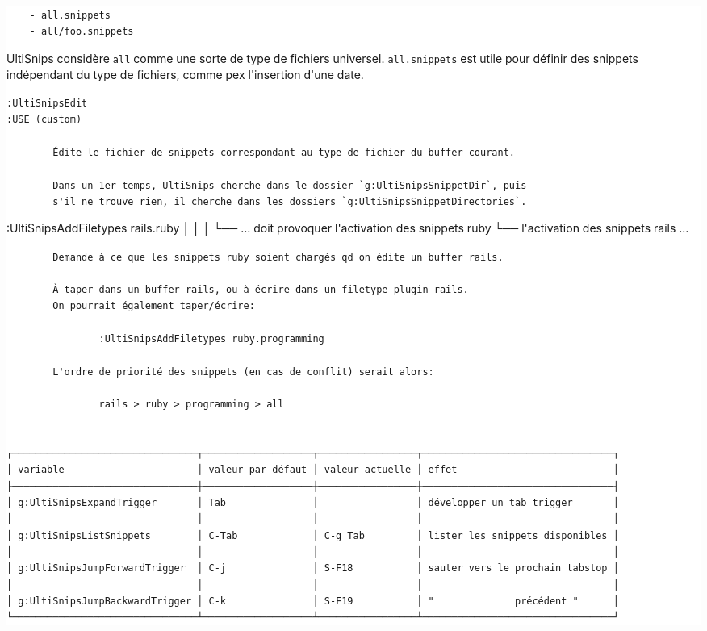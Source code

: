         - all.snippets
        - all/foo.snippets

UltiSnips considère `all` comme une sorte de type de fichiers universel.
`all.snippets` est utile pour définir des snippets indépendant du type de fichiers,
comme pex l'insertion d'une date.


    :UltiSnipsEdit
    :USE (custom)

            Édite le fichier de snippets correspondant au type de fichier du buffer courant.

            Dans un 1er temps, UltiSnips cherche dans le dossier `g:UltiSnipsSnippetDir`, puis
            s'il ne trouve rien, il cherche dans les dossiers `g:UltiSnipsSnippetDirectories`.


   :UltiSnipsAddFiletypes rails.ruby
                          │     │
                          │     └── … doit provoquer l'activation des snippets ruby
                          └── l'activation des snippets rails …

            Demande à ce que les snippets ruby soient chargés qd on édite un buffer rails.

            À taper dans un buffer rails, ou à écrire dans un filetype plugin rails.
            On pourrait également taper/écrire:

                    :UltiSnipsAddFiletypes ruby.programming

            L'ordre de priorité des snippets (en cas de conflit) serait alors:

                    rails > ruby > programming > all


    ┌────────────────────────────────┬───────────────────┬─────────────────┬─────────────────────────────────┐
    │ variable                       │ valeur par défaut │ valeur actuelle │ effet                           │
    ├────────────────────────────────┼───────────────────┼─────────────────┼─────────────────────────────────┤
    │ g:UltiSnipsExpandTrigger       │ Tab               │                 │ développer un tab trigger       │
    │                                │                   │                 │                                 │
    │ g:UltiSnipsListSnippets        │ C-Tab             │ C-g Tab         │ lister les snippets disponibles │
    │                                │                   │                 │                                 │
    │ g:UltiSnipsJumpForwardTrigger  │ C-j               │ S-F18           │ sauter vers le prochain tabstop │
    │                                │                   │                 │                                 │
    │ g:UltiSnipsJumpBackwardTrigger │ C-k               │ S-F19           │ "              précédent "      │
    └────────────────────────────────┴───────────────────┴─────────────────┴─────────────────────────────────┘

